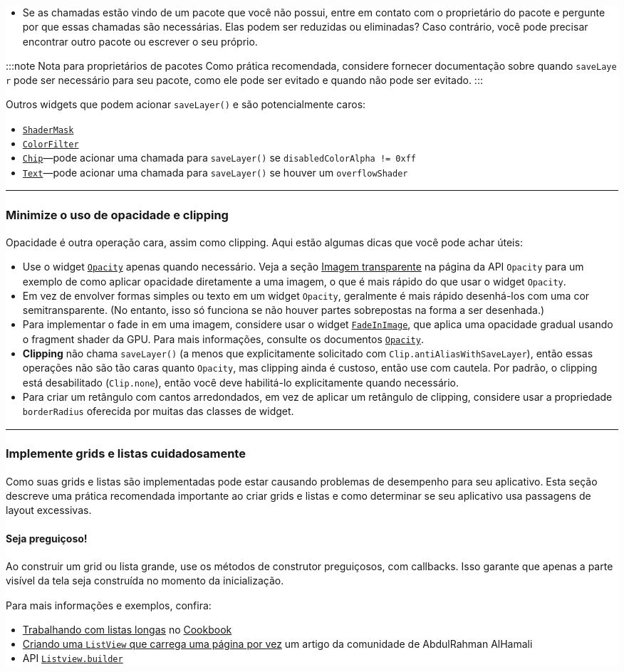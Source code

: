 * Se as chamadas estão vindo de um pacote que você não possui, entre em contato com o proprietário do pacote e pergunte por que essas chamadas são necessárias. Elas podem ser reduzidas ou eliminadas? Caso contrário, você pode precisar encontrar outro pacote ou escrever o seu próprio.

:::note Nota para proprietários de pacotes
Como prática recomendada, considere fornecer documentação sobre quando `saveLayer` pode ser necessário para seu pacote, como ele pode ser evitado e quando não pode ser evitado.
:::

Outros widgets que podem acionar `saveLayer()` e são potencialmente caros:

* [`ShaderMask`][]
* [`ColorFilter`][]
* [`Chip`][]&mdash;pode acionar uma chamada para `saveLayer()` se `disabledColorAlpha != 0xff`
* [`Text`][]&mdash;pode acionar uma chamada para `saveLayer()` se houver um `overflowShader`

[`Chip`]: {{site.api}}/flutter/material/Chip-class.html
[`ColorFilter`]: {{site.api}}/flutter/dart-ui/ColorFilter-class.html
[`FadeInImage`]: {{site.api}}/flutter/widgets/FadeInImage-class.html
[`Opacity`]: {{site.api}}/flutter/widgets/Opacity-class.html
[`ShaderMask`]: {{site.api}}/flutter/widgets/ShaderMask-class.html
[`Text`]: {{site.api}}/flutter/widgets/Text-class.html
[Imagem transparente]: {{site.api}}/flutter/widgets/Opacity-class.html#transparent-image

---

### Minimize o uso de opacidade e clipping

Opacidade é outra operação cara, assim como clipping. Aqui estão algumas dicas que você pode achar úteis:

* Use o widget [`Opacity`][] apenas quando necessário. Veja a seção [Imagem transparente][] na página da API `Opacity` para um exemplo de como aplicar opacidade diretamente a uma imagem, o que é mais rápido do que usar o widget `Opacity`.
* Em vez de envolver formas simples ou texto em um widget `Opacity`, geralmente é mais rápido desenhá-los com uma cor semitransparente. (No entanto, isso só funciona se não houver partes sobrepostas na forma a ser desenhada.)
* Para implementar o fade in em uma imagem, considere usar o widget [`FadeInImage`][], que aplica uma opacidade gradual usando o fragment shader da GPU. Para mais informações, consulte os documentos [`Opacity`][].
* **Clipping** não chama `saveLayer()` (a menos que explicitamente solicitado com `Clip.antiAliasWithSaveLayer`), então essas operações não são tão caras quanto `Opacity`, mas clipping ainda é custoso, então use com cautela. Por padrão, o clipping está desabilitado (`Clip.none`), então você deve habilitá-lo explicitamente quando necessário.
* Para criar um retângulo com cantos arredondados, em vez de aplicar um retângulo de clipping, considere usar a propriedade `borderRadius` oferecida por muitas das classes de widget.

---

### Implemente grids e listas cuidadosamente

Como suas grids e listas são implementadas pode estar causando problemas de desempenho para seu aplicativo. Esta seção descreve uma prática recomendada importante ao criar grids e listas e como determinar se seu aplicativo usa passagens de layout excessivas.

#### Seja preguiçoso!

Ao construir um grid ou lista grande, use os métodos de construtor preguiçosos, com callbacks. Isso garante que apenas a parte visível da tela seja construída no momento da inicialização.

Para mais informações e exemplos, confira:

* [Trabalhando com listas longas][] no [Cookbook][]
* [Criando uma `ListView` que carrega uma página por vez][] um artigo da comunidade de AbdulRahman AlHamali
* API [`Listview.builder`][]


[Flutter Gallery]: {{site.gallery-archive}}
[web-perf-1]: {{site.flutter-medium}}/optimizing-performance-in-flutter-web-apps-with-tree-shaking-and-deferred-loading-535fbe3cd674
[web-perf-2]: {{site.flutter-medium}}/improving-perceived-performance-with-image-placeholders-precaching-and-disabled-navigation-6b3601087a2b
[web-perf-3]: {{site.flutter-medium}}/building-performant-flutter-widgets-3b2558aa08fa
[`flutter_lints`]: {{site.pub-pkg}}/flutter_lints
[guia de migração `flutter_lints`]: /release/breaking-changes/flutter-lints-package#migration-guide
[Considerações de desempenho]: {{site.api}}/flutter/widgets/StatefulWidget-class.html#performance-considerations
[código fonte para `SlideTransition`]: {{site.repo.flutter}}/blob/master/packages/flutter/lib/src/widgets/transitions.dart#L168
[`StatefulWidget`]: {{site.api}}/flutter/widgets/StatefulWidget-class.html
[`StatelessWidget`]: {{site.api}}/flutter/widgets/StatelessWidget-class.html
[`TransitionBuilder`]: {{site.api}}/flutter/widgets/TransitionBuilder.html
[Widgets vs helper methods]: {{site.yt.watch}}?v=IOyq-eTRhvo
[linha do tempo DevTools]: /tools/devtools/performance#timeline-events-tab
[Cookbook]: /cookbook
[Criando uma `ListView` que carrega uma página por vez]: {{site.medium}}/saugo360/flutter-creating-a-listview-that-loads-one-page-at-a-time-c5c91b6fabd3
[`Listview.builder`]: {{site.api}}/flutter/widgets/ListView/ListView.builder.html
[Trabalhando com listas longas]: /cookbook/lists/long-lists
[overview arquitetural do Flutter]: /resources/architectural-overview
[como layout e restrições funcionam]: /ui/layout/constraints
[layout e renderização]: /resources/architectural-overview#layout-and-rendering
[stack trace]: /tools/devtools/cpu-profiler#flame-chart
[opção Rastrear layouts]: /tools/devtools/performance#track-layouts
[modo profile]: /testing/build-modes#profile
[Why 60fps?]: {{site.yt.watch}}?v=CaMTIgxCSqU
[Ciclo de vida dos elementos filhos]: {{site.api}}/flutter/widgets/ListView-class.html#child-elements-lifecycle
[`CustomPainter`]: {{site.api}}/flutter/rendering/CustomPainter-class.html
[visualização de desempenho do DevTools]: /tools/devtools/performance
[Otimizações de desempenho]: {{site.api}}/flutter/widgets/AnimatedBuilder-class.html#performance-optimizations
[Considerações de desempenho para animação de opacidade]: {{site.api}}/flutter/widgets/Opacity-class.html#performance-considerations-for-opacity-animation
[`RenderObject`]: {{site.api}}/flutter/rendering/RenderObject-class.html
[best-practices-medium]: https://medium.com/flutter/best-practices-for-optimizing-flutter-web-loading-speed-7cc0df14ce5c